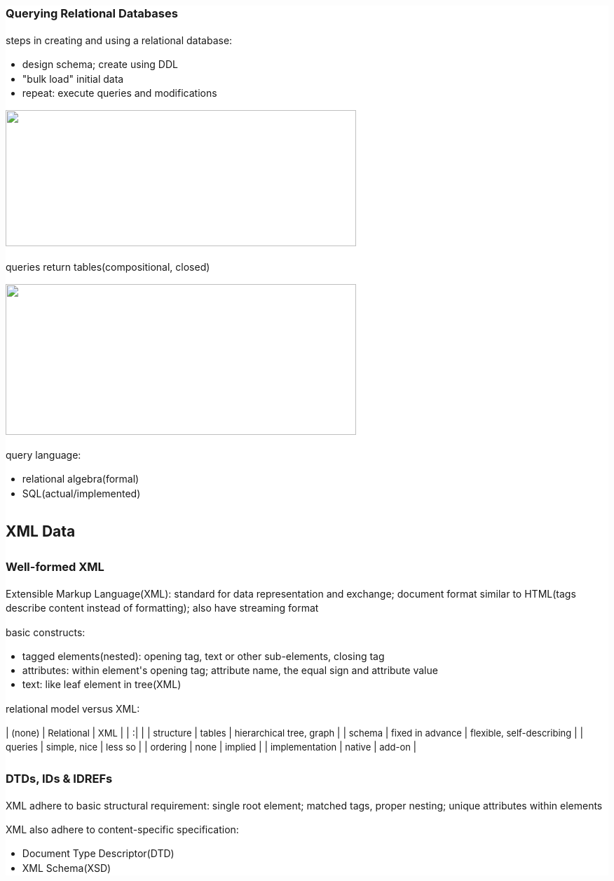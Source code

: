 ### Querying Relational Databases

steps in creating and using a relational database:
* design schema; create using DDL
* "bulk load" initial data
* repeat: execute queries and modifications

<img src="https://c7.staticflickr.com/8/7420/27134032150_de78c8a758.jpg" width="500" height="194">

queries return tables(compositional, closed)

<img src="https://c6.staticflickr.com/8/7533/27338321581_ccb8a3f4d5.jpg" width="500" height="215">

query language:
* relational algebra(formal)
* SQL(actual/implemented)

## XML Data

### Well-formed XML

Extensible Markup Language(XML): standard for data representation and exchange; document format similar to HTML(tags describe content instead of formatting); also have streaming format

basic constructs: 
* tagged elements(nested): opening tag, text or other sub-elements, closing tag
* attributes: within element's opening tag; attribute name, the equal sign and attribute value
* text: like leaf element in tree(XML)

relational model versus XML:

|<font size=2>  (none) </font> |<font size=2>  Relational  </font>|<font size=2>  XML  </font>|
| :| |
|<font size=2>  structure </font> |<font size=2>  tables  </font>|<font size=2>  hierarchical tree, graph  </font>|
|<font size=2>  schema </font> |<font size=2>  fixed in advance  </font>|<font size=2>  flexible, self-describing  </font>|
|<font size=2>  queries </font> |<font size=2>  simple, nice  </font>|<font size=2>  less so  </font>|
|<font size=2>  ordering </font> |<font size=2>  none  </font>|<font size=2>  implied  </font>|
|<font size=2>  implementation </font> |<font size=2>  native  </font>|<font size=2>  add-on  </font>|

### DTDs, IDs & IDREFs

XML adhere to basic structural requirement: single root element; matched tags, proper nesting; unique attributes within elements

XML also adhere to content-specific specification:
* Document Type Descriptor(DTD)
* XML Schema(XSD)
